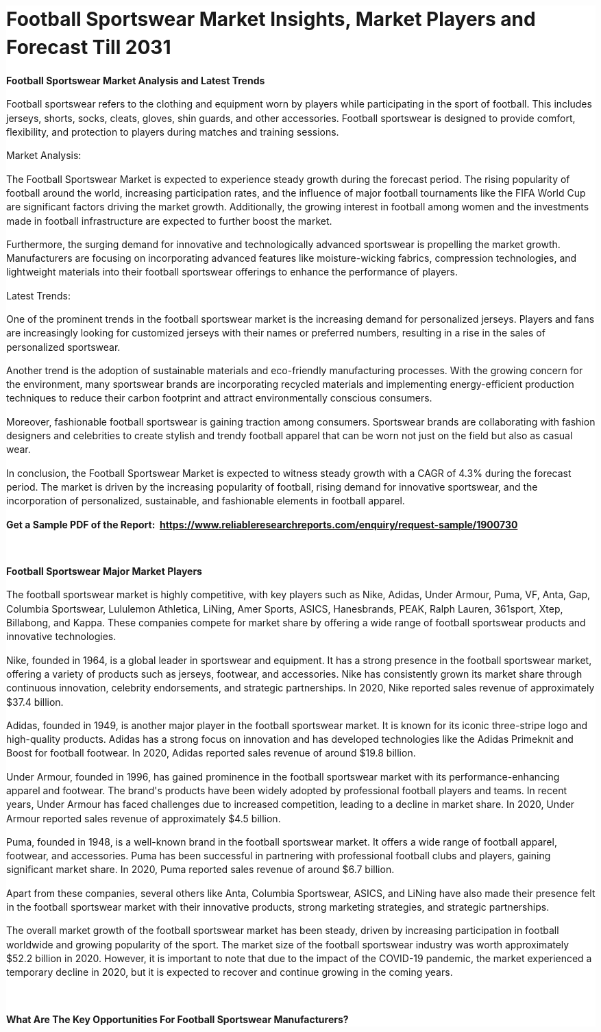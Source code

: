 <p><h1>Football Sportswear Market Insights, Market Players and Forecast Till 2031</h1></p><p><strong>Football Sportswear Market Analysis and Latest Trends</strong></p>
<p><p>Football sportswear refers to the clothing and equipment worn by players while participating in the sport of football. This includes jerseys, shorts, socks, cleats, gloves, shin guards, and other accessories. Football sportswear is designed to provide comfort, flexibility, and protection to players during matches and training sessions.</p><p>Market Analysis:</p><p>The Football Sportswear Market is expected to experience steady growth during the forecast period. The rising popularity of football around the world, increasing participation rates, and the influence of major football tournaments like the FIFA World Cup are significant factors driving the market growth. Additionally, the growing interest in football among women and the investments made in football infrastructure are expected to further boost the market.</p><p>Furthermore, the surging demand for innovative and technologically advanced sportswear is propelling the market growth. Manufacturers are focusing on incorporating advanced features like moisture-wicking fabrics, compression technologies, and lightweight materials into their football sportswear offerings to enhance the performance of players.</p><p>Latest Trends:</p><p>One of the prominent trends in the football sportswear market is the increasing demand for personalized jerseys. Players and fans are increasingly looking for customized jerseys with their names or preferred numbers, resulting in a rise in the sales of personalized sportswear.</p><p>Another trend is the adoption of sustainable materials and eco-friendly manufacturing processes. With the growing concern for the environment, many sportswear brands are incorporating recycled materials and implementing energy-efficient production techniques to reduce their carbon footprint and attract environmentally conscious consumers.</p><p>Moreover, fashionable football sportswear is gaining traction among consumers. Sportswear brands are collaborating with fashion designers and celebrities to create stylish and trendy football apparel that can be worn not just on the field but also as casual wear.</p><p>In conclusion, the Football Sportswear Market is expected to witness steady growth with a CAGR of 4.3% during the forecast period. The market is driven by the increasing popularity of football, rising demand for innovative sportswear, and the incorporation of personalized, sustainable, and fashionable elements in football apparel.</p></p>
<p><strong>Get a Sample PDF of the Report:&nbsp; <a href="https://www.reliableresearchreports.com/enquiry/request-sample/1900730">https://www.reliableresearchreports.com/enquiry/request-sample/1900730</a></strong></p>
<p>&nbsp;</p>
<p><strong>Football Sportswear Major Market Players</strong></p>
<p><p>The football sportswear market is highly competitive, with key players such as Nike, Adidas, Under Armour, Puma, VF, Anta, Gap, Columbia Sportswear, Lululemon Athletica, LiNing, Amer Sports, ASICS, Hanesbrands, PEAK, Ralph Lauren, 361sport, Xtep, Billabong, and Kappa. These companies compete for market share by offering a wide range of football sportswear products and innovative technologies.</p><p>Nike, founded in 1964, is a global leader in sportswear and equipment. It has a strong presence in the football sportswear market, offering a variety of products such as jerseys, footwear, and accessories. Nike has consistently grown its market share through continuous innovation, celebrity endorsements, and strategic partnerships. In 2020, Nike reported sales revenue of approximately $37.4 billion.</p><p>Adidas, founded in 1949, is another major player in the football sportswear market. It is known for its iconic three-stripe logo and high-quality products. Adidas has a strong focus on innovation and has developed technologies like the Adidas Primeknit and Boost for football footwear. In 2020, Adidas reported sales revenue of around $19.8 billion.</p><p>Under Armour, founded in 1996, has gained prominence in the football sportswear market with its performance-enhancing apparel and footwear. The brand's products have been widely adopted by professional football players and teams. In recent years, Under Armour has faced challenges due to increased competition, leading to a decline in market share. In 2020, Under Armour reported sales revenue of approximately $4.5 billion.</p><p>Puma, founded in 1948, is a well-known brand in the football sportswear market. It offers a wide range of football apparel, footwear, and accessories. Puma has been successful in partnering with professional football clubs and players, gaining significant market share. In 2020, Puma reported sales revenue of around $6.7 billion.</p><p>Apart from these companies, several others like Anta, Columbia Sportswear, ASICS, and LiNing have also made their presence felt in the football sportswear market with their innovative products, strong marketing strategies, and strategic partnerships.</p><p>The overall market growth of the football sportswear market has been steady, driven by increasing participation in football worldwide and growing popularity of the sport. The market size of the football sportswear industry was worth approximately $52.2 billion in 2020. However, it is important to note that due to the impact of the COVID-19 pandemic, the market experienced a temporary decline in 2020, but it is expected to recover and continue growing in the coming years.</p></p>
<p>&nbsp;</p>
<p><strong>What Are The Key Opportunities For Football Sportswear Manufacturers?</strong></p>